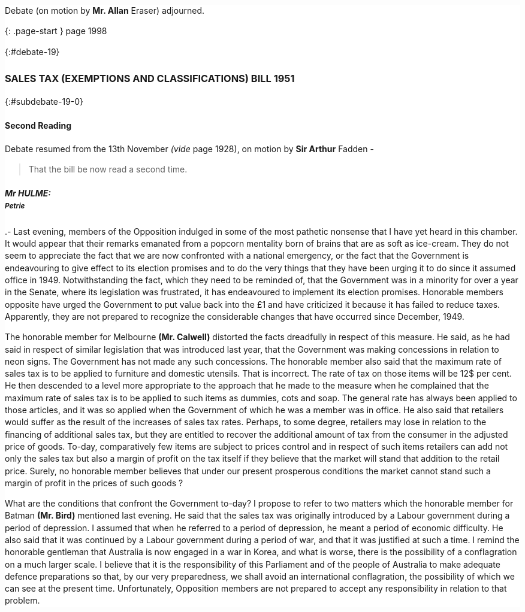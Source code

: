 Debate (on motion by  **Mr. Allan**  Eraser) adjourned. 

{: .page-start }
page 1998

{:#debate-19}
### SALES TAX (EXEMPTIONS AND CLASSIFICATIONS) BILL 1951

{:#subdebate-19-0}
#### Second Reading

Debate resumed from the 13th November  *(vide*  page 1928), on motion by  **Sir Arthur**  Fadden - 

  >That the bill be now read a second time. 

##### Mr HULME:<br><small class="text-muted">Petrie</small>

.- Last evening, members of the Opposition indulged in some of the most pathetic nonsense that I have yet heard in this chamber. It would appear that their remarks emanated from a popcorn mentality born of brains that are as soft as ice-cream. They do not seem to appreciate the fact that we are now confronted with a national emergency, or the fact that the Government is endeavouring to give effect to its election promises and to do the very things that they have been urging it to do since it assumed office in 1949. Notwithstanding the fact, which they need to be reminded of, that the Government was in a minority for over a year in the Senate, where its legislation was frustrated, it has endeavoured to implement its election promises. Honorable members opposite have urged the Government to put value back into the £1 and have criticized it because it has failed to reduce taxes. Apparently, they are not prepared to recognize the considerable changes that have occurred since December, 1949. 

The honorable member for Melbourne  **(Mr. Calwell)**  distorted the facts dreadfully in respect of this measure. He said, as he had said in respect of similar legislation that was introduced last year, that the Government was making concessions in relation to neon signs. The Government has not made any such concessions. The honorable member also said that the maximum rate of sales tax is to be applied to furniture and domestic utensils. That is incorrect. The rate of tax on those items will be 12$ per cent. He then descended to a level more appropriate to the approach that he made to the measure when he complained that the maximum rate of sales tax is to be applied to such items as dummies, cots and soap. The general rate has always been applied to those articles, and it was so applied when the Government of which he was a member was in office. He also said that retailers would suffer as the result of the increases of sales tax rates. Perhaps, to some degree, retailers may lose in  relation to the financing of additional sales tax, but they are entitled to recover the additional amount of tax from the consumer in the adjusted price of goods. To-day, comparatively few items are subject to prices control and in respect of such items retailers can add not only the sales tax but also a margin of profit on the tax itself if they believe that the market will stand that addition to the retail price. Surely, no honorable member believes that under our present prosperous conditions the market cannot stand such a margin of profit in the prices of such goods ? 

What are the conditions that confront the Government to-day? I propose to refer to two matters which the honorable member for Batman  **(Mr. Bird)**  mentioned last evening. He said that the sales tax was originally introduced by a Labour government during a period of depression. I assumed that when he referred to a period of depression, he meant a period of economic difficulty. He also said that it was continued by a Labour government during a period of war, and that it was justified at such a time. I remind the honorable gentleman that Australia is now engaged in a war in Korea, and what is worse, there is the possibility of a conflagration on a much larger scale. I believe that it is the responsibility of this Parliament and of the people of Australia to make adequate defence preparations so that, by our very preparedness, we shall avoid an international conflagration, the possibility of which we can see at the present time. Unfortunately, Opposition members are not prepared to accept any responsibility in relation to that problem. 
